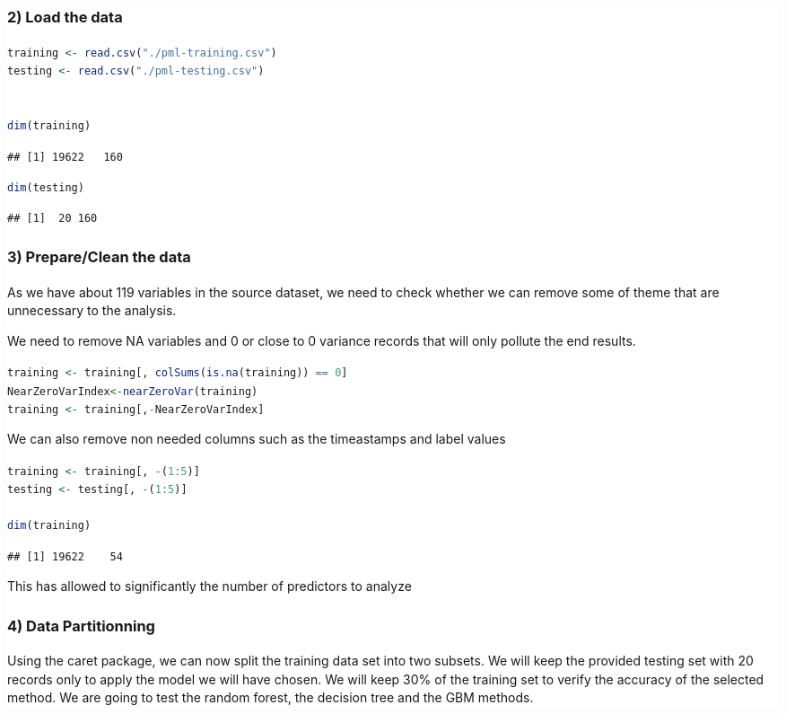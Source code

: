 ### 2) Load the data


```r
training <- read.csv("./pml-training.csv")
testing <- read.csv("./pml-testing.csv")


dim(training)
```

```
## [1] 19622   160
```

```r
dim(testing)
```

```
## [1]  20 160
```


### 3) Prepare/Clean the data

As we have about 119 variables in the source dataset, we need to check whether we can remove some of theme that are unnecessary to the analysis.

We need to remove NA variables and 0 or close to 0 variance records that will only pollute the end results.


```r
training <- training[, colSums(is.na(training)) == 0] 
NearZeroVarIndex<-nearZeroVar(training)
training <- training[,-NearZeroVarIndex]
```

We can also remove non needed columns such as the timeastamps and label values


```r
training <- training[, -(1:5)]
testing <- testing[, -(1:5)]

dim(training)
```

```
## [1] 19622    54
```

This has allowed to significantly the number of predictors to analyze

### 4) Data Partitionning

Using the caret package, we can now split the training data set into two subsets. We will keep the provided testing set with 20 records only to apply the model we will have chosen. We will keep 30% of the training set to verify the accuracy of the selected method. We are going to test the random forest, the decision tree and the GBM methods.
